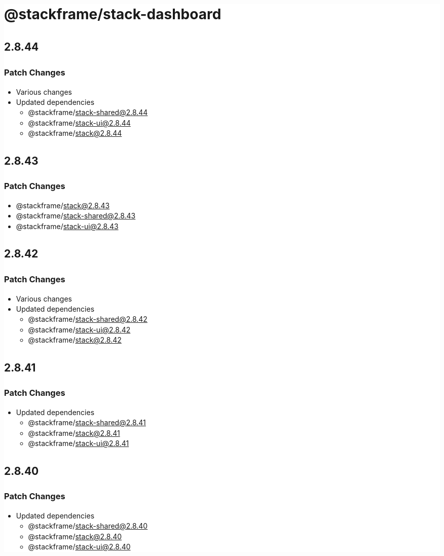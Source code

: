 # @stackframe/stack-dashboard

## 2.8.44

### Patch Changes

- Various changes
- Updated dependencies
  - @stackframe/stack-shared@2.8.44
  - @stackframe/stack-ui@2.8.44
  - @stackframe/stack@2.8.44

## 2.8.43

### Patch Changes

- @stackframe/stack@2.8.43
- @stackframe/stack-shared@2.8.43
- @stackframe/stack-ui@2.8.43

## 2.8.42

### Patch Changes

- Various changes
- Updated dependencies
  - @stackframe/stack-shared@2.8.42
  - @stackframe/stack-ui@2.8.42
  - @stackframe/stack@2.8.42

## 2.8.41

### Patch Changes

- Updated dependencies
  - @stackframe/stack-shared@2.8.41
  - @stackframe/stack@2.8.41
  - @stackframe/stack-ui@2.8.41

## 2.8.40

### Patch Changes

- Updated dependencies
  - @stackframe/stack-shared@2.8.40
  - @stackframe/stack@2.8.40
  - @stackframe/stack-ui@2.8.40
